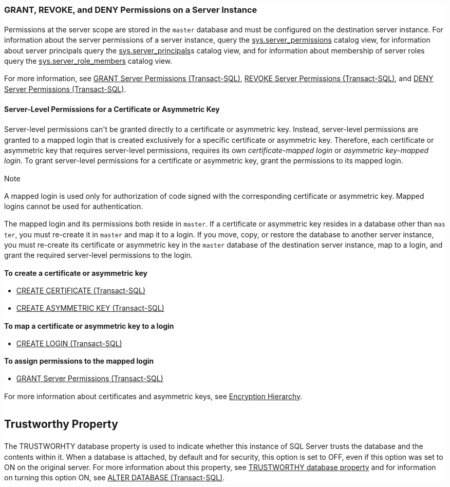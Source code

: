 ### GRANT, REVOKE, and DENY Permissions on a Server Instance  
 Permissions at the server scope are stored in the `master` database and must be configured on the destination server instance. For information about the server permissions of a server instance, query the [sys.server_permissions](../../relational-databases/system-catalog-views/sys-server-permissions-transact-sql.md) catalog view, for information about server principals query the [sys.server_principals](../../relational-databases/system-catalog-views/sys-server-principals-transact-sql.md)s catalog view, and for information about membership of server roles query the [sys.server_role_members](../../relational-databases/system-catalog-views/sys-server-role-members-transact-sql.md) catalog view.  
  
 For more information, see [GRANT Server Permissions &#40;Transact-SQL&#41;](../../t-sql/statements/grant-server-permissions-transact-sql.md), [REVOKE Server Permissions &#40;Transact-SQL&#41;](../../t-sql/statements/revoke-server-permissions-transact-sql.md), and [DENY Server Permissions &#40;Transact-SQL&#41;](../../t-sql/statements/deny-server-permissions-transact-sql.md).  
  
#### Server-Level Permissions for a Certificate or Asymmetric Key  
 Server-level permissions can't be granted directly to a certificate or asymmetric key. Instead, server-level permissions are granted to a mapped login that is created exclusively for a specific certificate or asymmetric key. Therefore, each certificate or asymmetric key that requires server-level permissions, requires its own *certificate-mapped login* or *asymmetric key-mapped login*. To grant server-level permissions for a certificate or asymmetric key, grant the permissions to its mapped login.  
  
> [!NOTE]  
> A mapped login is used only for authorization of code signed with the corresponding certificate or asymmetric key. Mapped logins cannot be used for authentication.  
  
 The mapped login and its permissions both reside in `master`. If a certificate or asymmetric key resides in a database other than `master`, you must re-create it in `master` and map it to a login. If you move, copy, or restore the database to another server instance, you must re-create its certificate or asymmetric key in the `master` database of the destination server instance, map to a login, and grant the required server-level permissions to the login.  
  
 **To create a certificate or asymmetric key**  
  
-   [CREATE CERTIFICATE &#40;Transact-SQL&#41;](../../t-sql/statements/create-certificate-transact-sql.md)  
  
-   [CREATE ASYMMETRIC KEY &#40;Transact-SQL&#41;](../../t-sql/statements/create-asymmetric-key-transact-sql.md)  
  
 **To map a certificate or asymmetric key to a login**  
  
-   [CREATE LOGIN &#40;Transact-SQL&#41;](../../t-sql/statements/create-login-transact-sql.md)  
  
 **To assign permissions to the mapped login**  
  
-   [GRANT Server Permissions &#40;Transact-SQL&#41;](../../t-sql/statements/grant-server-permissions-transact-sql.md)  
  
 For more information about certificates and asymmetric keys, see [Encryption Hierarchy](../../relational-databases/security/encryption/encryption-hierarchy.md).  
  
## Trustworthy Property
The TRUSTWORHTY database property is used to indicate whether this instance of SQL Server trusts the database and the contents within it. When a database is attached, by default and for security, this option is set to OFF, even if this option was set to ON on the original server. For more information about this property, see [TRUSTWORTHY database property](../security/trustworthy-database-property.md) and for information on turning this option ON, see [ALTER DATABASE &#40;Transact-SQL&#41;](../../t-sql/statements/alter-database-transact-sql.md).  

